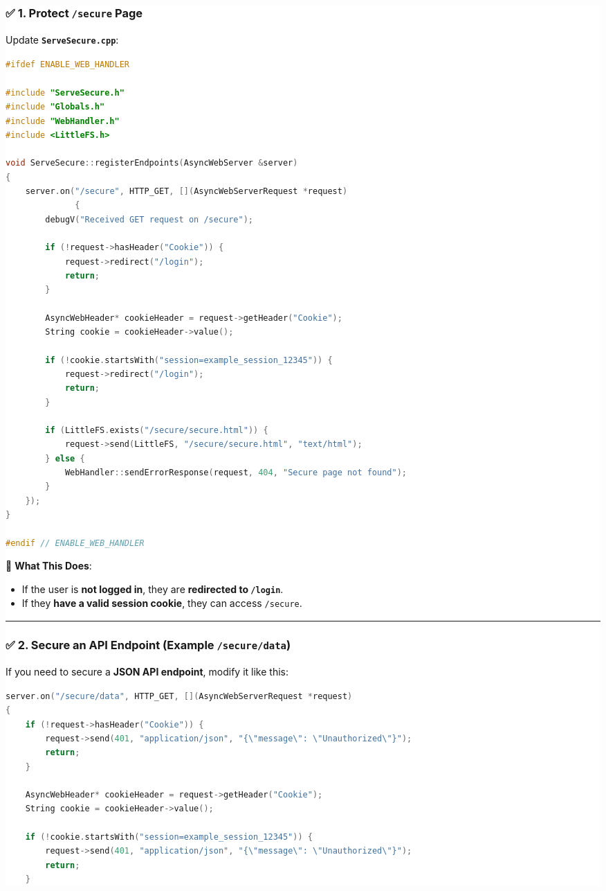 ### **✅ 1. Protect `/secure` Page**
Update **`ServeSecure.cpp`**:
```cpp
#ifdef ENABLE_WEB_HANDLER

#include "ServeSecure.h"
#include "Globals.h"
#include "WebHandler.h"
#include <LittleFS.h>

void ServeSecure::registerEndpoints(AsyncWebServer &server)
{
    server.on("/secure", HTTP_GET, [](AsyncWebServerRequest *request)
              {
        debugV("Received GET request on /secure");

        if (!request->hasHeader("Cookie")) {
            request->redirect("/login");
            return;
        }

        AsyncWebHeader* cookieHeader = request->getHeader("Cookie");
        String cookie = cookieHeader->value();

        if (!cookie.startsWith("session=example_session_12345")) {
            request->redirect("/login");
            return;
        }

        if (LittleFS.exists("/secure/secure.html")) {
            request->send(LittleFS, "/secure/secure.html", "text/html");
        } else {
            WebHandler::sendErrorResponse(request, 404, "Secure page not found");
        }
    });
}

#endif // ENABLE_WEB_HANDLER
```
🔹 **What This Does**:
- If the user is **not logged in**, they are **redirected to `/login`**.
- If they **have a valid session cookie**, they can access `/secure`.

---

### **✅ 2. Secure an API Endpoint (Example `/secure/data`)**
If you need to secure a **JSON API endpoint**, modify it like this:

```cpp
server.on("/secure/data", HTTP_GET, [](AsyncWebServerRequest *request)
{
    if (!request->hasHeader("Cookie")) {
        request->send(401, "application/json", "{\"message\": \"Unauthorized\"}");
        return;
    }

    AsyncWebHeader* cookieHeader = request->getHeader("Cookie");
    String cookie = cookieHeader->value();

    if (!cookie.startsWith("session=example_session_12345")) {
        request->send(401, "application/json", "{\"message\": \"Unauthorized\"}");
        return;
    }
```